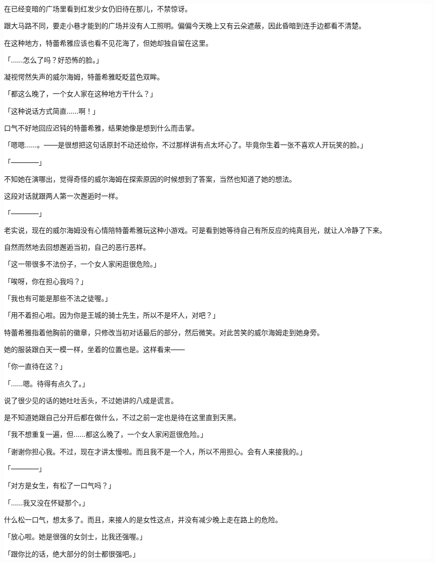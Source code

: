 在已经变暗的广场里看到红发少女仍旧待在那儿，不禁惊讶。

跟大马路不同，要走小巷才能到的广场并没有人工照明。偏偏今天晚上又有云朵遮蔽，因此昏暗到连手边都看不清楚。

在这种地方，特蕾希雅应该也看不见花海了，但她却独自留在这里。

「……怎么了吗？好恐怖的脸。」

凝视愕然失声的威尔海姆，特蕾希雅眨眨蓝色双眸。

「都这么晚了，一个女人家在这种地方干什么？」

「这种说话方式简直……啊！」

口气不好地回应迟钝的特蕾希雅，结果她像是想到什么而击掌。

「嗯嗯……。——是很想把这句话原封不动还给你，不过那样讲有点太坏心了。毕竟你生着一张不喜欢人开玩笑的脸。」

「————」

不知她在演哪出，觉得奇怪的威尔海姆在探索原因的时候想到了答案，当然也知道了她的想法。

这段对话就跟两人第一次邂逅时一样。

「————」

老实说，现在的威尔海姆没有心情陪特蕾希雅玩这种小游戏。可是看到她等待自己有所反应的纯真目光，就让人冷静了下来。

自然而然地去回想邂逅当初，自己的恶行恶样。

「这一带很多不法份子，一个女人家闲逛很危险。」

「唉呀，你在担心我吗？」

「我也有可能是那些不法之徒喔。」

「用不着担心啦。因为你是王城的骑士先生，所以不是坏人，对吧？」

特蕾希雅指着他胸前的徽章，只修改当初对话最后的部分，然后微笑。对此苦笑的威尔海姆走到她身旁。

她的服装跟白天一模一样，坐着的位置也是。这样看来——

「你一直待在这？」

「……嗯。待得有点久了。」

说了很少见的话的她吐吐舌头，不过她讲的八成是谎言。

是不知道她跟自己分开后都在做什么，不过之前一定也是待在这里直到天黑。

「我不想重复一遍，但……都这么晚了，一个女人家闲逛很危险。」

「谢谢你担心我。不过，现在才讲太慢啦。而且我不是一个人，所以不用担心。会有人来接我的。」

「————」

「对方是女生，有松了一口气吗？」

「……我又没在怀疑那个。」

什么松一口气，想太多了。而且，来接人的是女性这点，并没有减少晚上走在路上的危险。

「放心啦。她是很强的女剑士，比我还强喔。」

「跟你比的话，绝大部分的剑士都很强吧。」
